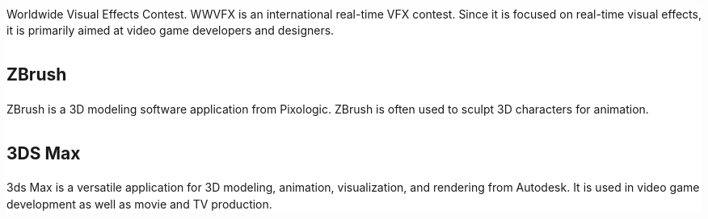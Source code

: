 Worldwide Visual Effects Contest. WWVFX is an international real-time VFX contest. Since it is focused on real-time visual effects, it is primarily aimed at video game developers and designers.

## ZBrush

ZBrush is a 3D modeling software application from Pixologic. ZBrush is often used to sculpt 3D characters for animation. 

## 3DS Max

3ds Max is a versatile application for 3D modeling, animation, visualization, and rendering from Autodesk. It is used in video game development as well as movie and TV production. 
